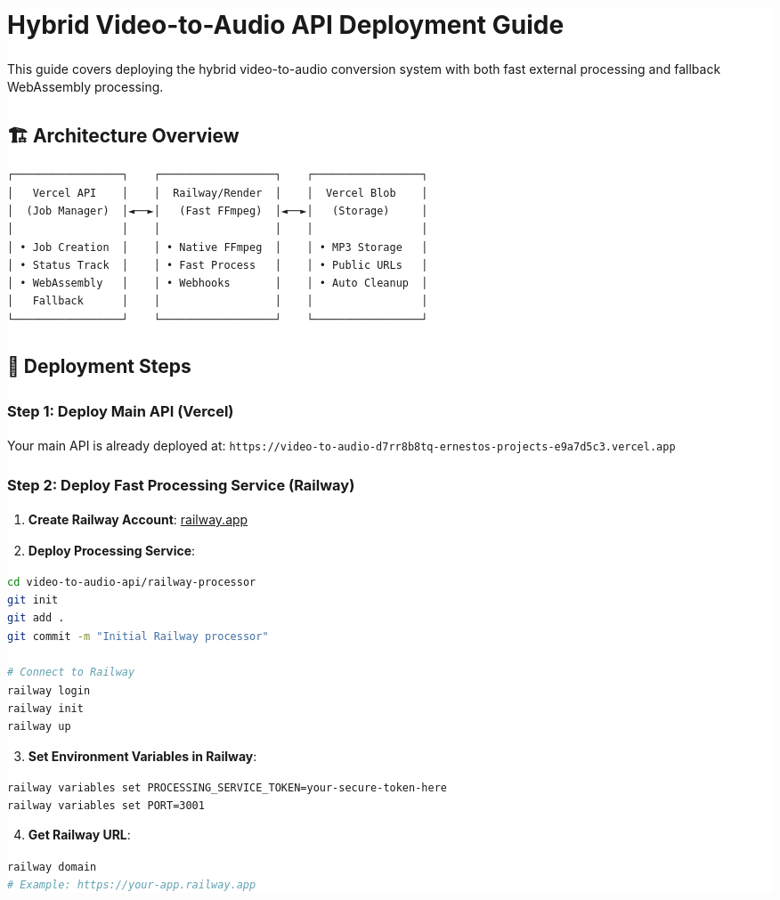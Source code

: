 # Hybrid Video-to-Audio API Deployment Guide

This guide covers deploying the hybrid video-to-audio conversion system with both fast external processing and fallback WebAssembly processing.

## 🏗️ Architecture Overview

```
┌─────────────────┐    ┌──────────────────┐    ┌─────────────────┐
│   Vercel API    │    │  Railway/Render  │    │  Vercel Blob    │
│  (Job Manager)  │◄──►│   (Fast FFmpeg)  │◄──►│   (Storage)     │
│                 │    │                  │    │                 │
│ • Job Creation  │    │ • Native FFmpeg  │    │ • MP3 Storage   │
│ • Status Track  │    │ • Fast Process   │    │ • Public URLs   │
│ • WebAssembly   │    │ • Webhooks       │    │ • Auto Cleanup  │
│   Fallback      │    │                  │    │                 │
└─────────────────┘    └──────────────────┘    └─────────────────┘
```

## 🚀 Deployment Steps

### Step 1: Deploy Main API (Vercel)

Your main API is already deployed at:
`https://video-to-audio-d7rr8b8tq-ernestos-projects-e9a7d5c3.vercel.app`

### Step 2: Deploy Fast Processing Service (Railway)

1. **Create Railway Account**: [railway.app](https://railway.app)

2. **Deploy Processing Service**:
```bash
cd video-to-audio-api/railway-processor
git init
git add .
git commit -m "Initial Railway processor"

# Connect to Railway
railway login
railway init
railway up
```

3. **Set Environment Variables in Railway**:
```bash
railway variables set PROCESSING_SERVICE_TOKEN=your-secure-token-here
railway variables set PORT=3001
```

4. **Get Railway URL**:
```bash
railway domain
# Example: https://your-app.railway.app
```
